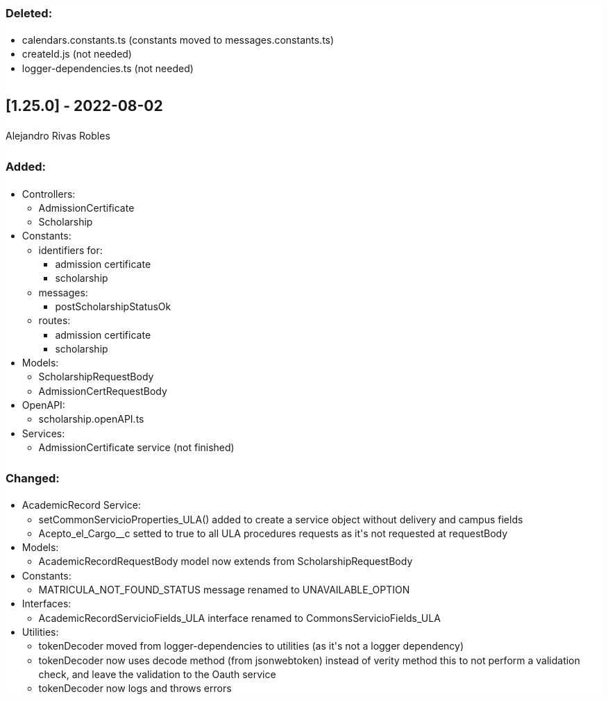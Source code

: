 ### Deleted:

- calendars.constants.ts (constants moved to messages.constants.ts)
- createId.js (not needed)
- logger-dependencies.ts (not needed)

## [1.25.0] - 2022-08-02

Alejandro Rivas Robles

### Added:

- Controllers:
  - AdmissionCertificate
  - Scholarship
- Constants:
  - identifiers for:
    - admission certificate
    - scholarship
  - messages:
    - postScholarshipStatusOk
  - routes:
    - admission certificate
    - scholarship
- Models:
  - ScholarshipRequestBody
  - AdmissionCertRequestBody
- OpenAPI:
  - scholarship.openAPI.ts
- Services:
  - AdmissionCertificate service (not finished)

### Changed:

- AcademicRecord Service:
  - setCommonServicioProperties_ULA() added to create a service object without delivery and campus fields
  - Acepto_el_Cargo\_\_c setted to true to all ULA procedures requests as it's not requested at requestBody
- Models:
  - AcademicRecordRequestBody model now extends from ScholarshipRequestBody
- Constants:
  - MATRICULA_NOT_FOUND_STATUS message renamed to UNAVAILABLE_OPTION
- Interfaces:
  - AcademicRecordServicioFields_ULA interface renamed to CommonsServicioFields_ULA
- Utilities:
  - tokenDecoder moved from logger-dependencies to utilities (as it's not a logger dependency)
  - tokenDecoder now uses decode method (from jsonwebtoken) instead of verity method
    this to not perform a validation check, and leave the validation to the Oauth service
  - tokenDecoder now logs and throws errors
